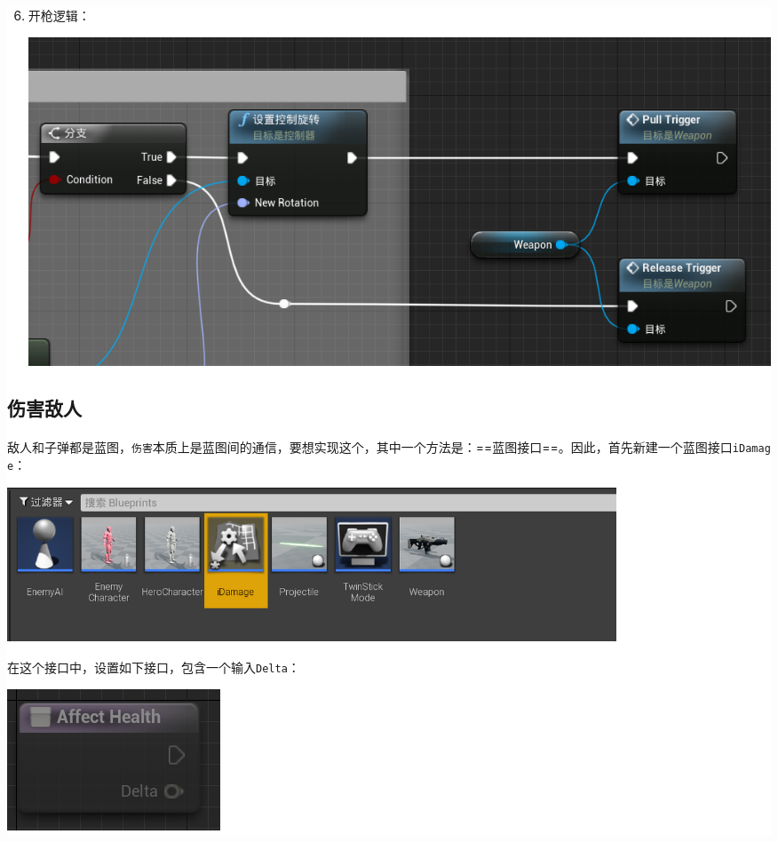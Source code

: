 6. 开枪逻辑：

   ![image-20210111195522457](TwinStickShooter1.assets/image-20210111195522457.png)



## 伤害敌人

敌人和子弹都是蓝图，`伤害`本质上是蓝图间的通信，要想实现这个，其中一个方法是：==蓝图接口==。因此，首先新建一个蓝图接口`iDamage`：

<img src="TwinStickShooter1.assets/image-20210116094333976-1610761420613.png" alt="image-20210116094333976" style="zoom:67%;" />

在这个接口中，设置如下接口，包含一个输入`Delta`：

![image-20210116094658029](TwinStickShooter1.assets/image-20210116094658029.png)
